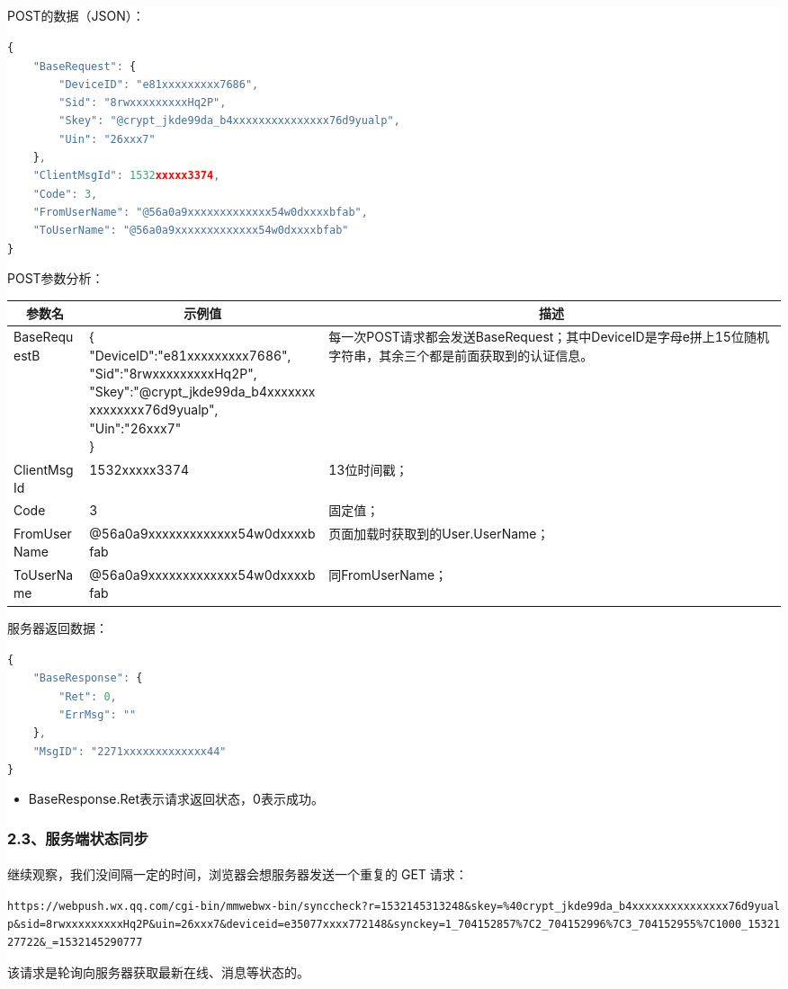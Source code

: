 POST的数据（JSON）：

```JavaScript
{
	"BaseRequest": {
		"DeviceID": "e81xxxxxxxxx7686",
		"Sid": "8rwxxxxxxxxxHq2P",
        "Skey": "@crypt_jkde99da_b4xxxxxxxxxxxxxxx76d9yualp",
        "Uin": "26xxx7"
	},
	"ClientMsgId": 1532xxxxx3374,
	"Code": 3,
	"FromUserName": "@56a0a9xxxxxxxxxxxxx54w0dxxxxbfab",
	"ToUserName": "@56a0a9xxxxxxxxxxxxx54w0dxxxxbfab"
}
```

POST参数分析：

|参数名|示例值|描述|
|---|---|---|
|BaseRequestB|{<br>  "DeviceID":"e81xxxxxxxxx7686",<br>  "Sid":"8rwxxxxxxxxxHq2P",<br>  "Skey":"@crypt_jkde99da_b4xxxxxxxxxxxxxxx76d9yualp",<br>  "Uin":"26xxx7"<br>}|每一次POST请求都会发送BaseRequest；其中DeviceID是字母e拼上15位随机字符串，其余三个都是前面获取到的认证信息。|
|ClientMsgId|1532xxxxx3374|13位时间戳；|
|Code|3|固定值；|
|FromUserName|@56a0a9xxxxxxxxxxxxx54w0dxxxxbfab|页面加载时获取到的User.UserName；|
|ToUserName|@56a0a9xxxxxxxxxxxxx54w0dxxxxbfab|同FromUserName；|

服务器返回数据：

```javascript
{
    "BaseResponse": {
        "Ret": 0,
        "ErrMsg": ""
    },
    "MsgID": "2271xxxxxxxxxxxxx44"
}
```

- BaseResponse.Ret表示请求返回状态，0表示成功。

### 2.3、服务端状态同步

继续观察，我们没间隔一定的时间，浏览器会想服务器发送一个重复的 GET 请求：

```
https://webpush.wx.qq.com/cgi-bin/mmwebwx-bin/synccheck?r=1532145313248&skey=%40crypt_jkde99da_b4xxxxxxxxxxxxxxx76d9yualp&sid=8rwxxxxxxxxxHq2P&uin=26xxx7&deviceid=e35077xxxx772148&synckey=1_704152857%7C2_704152996%7C3_704152955%7C1000_1532127722&_=1532145290777
```

该请求是轮询向服务器获取最新在线、消息等状态的。
